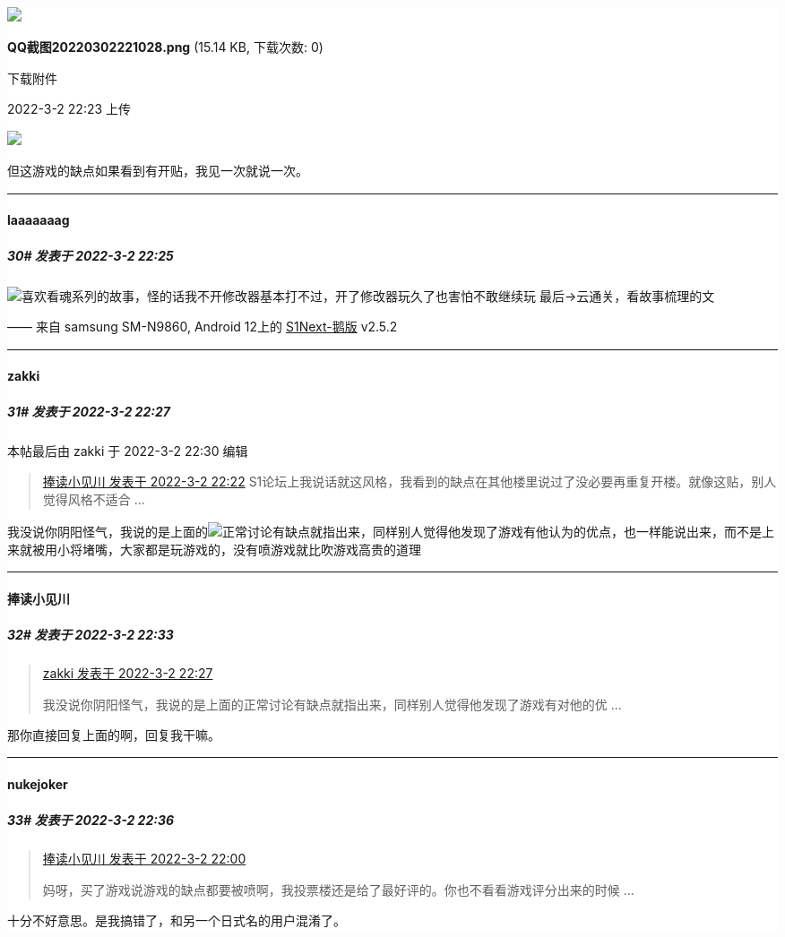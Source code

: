 <img src="https://img.saraba1st.com/forum/202203/02/222313z1ap4llasn4alwle.png" referrerpolicy="no-referrer">

<strong>QQ截图20220302221028.png</strong> (15.14 KB, 下载次数: 0)

下载附件

2022-3-2 22:23 上传

<img src="https://wx3.sinaimg.cn/mw690/7d0a2050gy1gzvw9tv2s3j20wt02l0ty.jpg" referrerpolicy="no-referrer">

但这游戏的缺点如果看到有开贴，我见一次就说一次。

*****

####  laaaaaaag  
##### 30#       发表于 2022-3-2 22:25

<img src="https://static.saraba1st.com/image/smiley/face2017/002.png" referrerpolicy="no-referrer">喜欢看魂系列的故事，怪的话我不开修改器基本打不过，开了修改器玩久了也害怕不敢继续玩
最后→云通关，看故事梳理的文

—— 来自 samsung SM-N9860, Android 12上的 [S1Next-鹅版](https://github.com/ykrank/S1-Next/releases) v2.5.2



*****

####  zakki  
##### 31#       发表于 2022-3-2 22:27

 本帖最后由 zakki 于 2022-3-2 22:30 编辑 
<blockquote><a href="httphttps://bbs.saraba1st.com/2b/forum.php?mod=redirect&amp;goto=findpost&amp;pid=54894951&amp;ptid=2055624" target="_blank">捧读小见川 发表于 2022-3-2 22:22</a>
S1论坛上我说话就这风格，我看到的缺点在其他楼里说过了没必要再重复开楼。就像这贴，别人觉得风格不适合 ...</blockquote>
我没说你阴阳怪气，我说的是上面的<img src="https://static.saraba1st.com/image/smiley/face2017/009.gif" referrerpolicy="no-referrer">正常讨论有缺点就指出来，同样别人觉得他发现了游戏有他认为的优点，也一样能说出来，而不是上来就被用小将堵嘴，大家都是玩游戏的，没有喷游戏就比吹游戏高贵的道理

*****

####  捧读小见川  
##### 32#       发表于 2022-3-2 22:33

<blockquote><a href="httphttps://bbs.saraba1st.com/2b/forum.php?mod=redirect&amp;goto=findpost&amp;pid=54895008&amp;ptid=2055624" target="_blank">zakki 发表于 2022-3-2 22:27</a>

我没说你阴阳怪气，我说的是上面的正常讨论有缺点就指出来，同样别人觉得他发现了游戏有对他的优 ...</blockquote>
那你直接回复上面的啊，回复我干嘛。

*****

####  nukejoker  
##### 33#       发表于 2022-3-2 22:36

<blockquote><a href="httphttps://bbs.saraba1st.com/2b/forum.php?mod=redirect&amp;goto=findpost&amp;pid=54894672&amp;ptid=2055624" target="_blank">捧读小见川 发表于 2022-3-2 22:00</a>

妈呀，买了游戏说游戏的缺点都要被喷啊，我投票楼还是给了最好评的。你也不看看游戏评分出来的时候 ...</blockquote>
十分不好意思。是我搞错了，和另一个日式名的用户混淆了。
